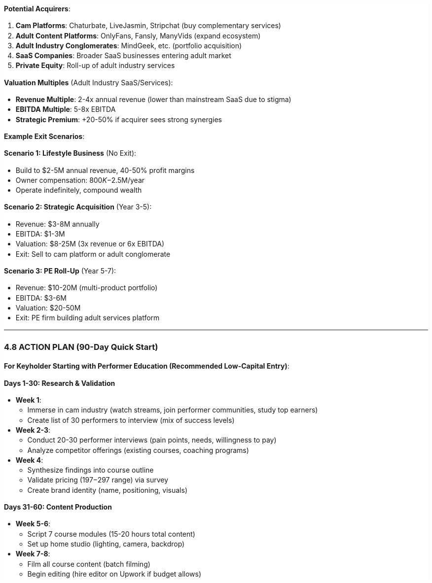 **Potential Acquirers**:
1. **Cam Platforms**: Chaturbate, LiveJasmin, Stripchat (buy complementary services)
2. **Adult Content Platforms**: OnlyFans, Fansly, ManyVids (expand ecosystem)
3. **Adult Industry Conglomerates**: MindGeek, etc. (portfolio acquisition)
4. **SaaS Companies**: Broader SaaS businesses entering adult market
5. **Private Equity**: Roll-up of adult industry services

**Valuation Multiples** (Adult Industry SaaS/Services):
- **Revenue Multiple**: 2-4x annual revenue (lower than mainstream SaaS due to stigma)
- **EBITDA Multiple**: 5-8x EBITDA
- **Strategic Premium**: +20-50% if acquirer sees strong synergies

**Example Exit Scenarios**:

**Scenario 1: Lifestyle Business** (No Exit):
- Build to $2-5M annual revenue, 40-50% profit margins
- Owner compensation: $800K-$2.5M/year
- Operate indefinitely, compound wealth

**Scenario 2: Strategic Acquisition** (Year 3-5):
- Revenue: $3-8M annually
- EBITDA: $1-3M
- Valuation: $8-25M (3x revenue or 6x EBITDA)
- Exit: Sell to cam platform or adult conglomerate

**Scenario 3: PE Roll-Up** (Year 5-7):
- Revenue: $10-20M (multi-product portfolio)
- EBITDA: $3-6M
- Valuation: $20-50M
- Exit: PE firm building adult services platform

---

### 4.8 ACTION PLAN (90-Day Quick Start)

**For Keyholder Starting with Performer Education (Recommended Low-Capital Entry)**:

**Days 1-30: Research & Validation**
- **Week 1**: 
  - Immerse in cam industry (watch streams, join performer communities, study top earners)
  - Create list of 30 performers to interview (mix of success levels)
- **Week 2-3**: 
  - Conduct 20-30 performer interviews (pain points, needs, willingness to pay)
  - Analyze competitor offerings (existing courses, coaching programs)
- **Week 4**: 
  - Synthesize findings into course outline
  - Validate pricing ($197-$297 range) via survey
  - Create brand identity (name, positioning, visuals)

**Days 31-60: Content Production**
- **Week 5-6**: 
  - Script 7 course modules (15-20 hours total content)
  - Set up home studio (lighting, camera, backdrop)
- **Week 7-8**: 
  - Film all course content (batch filming)
  - Begin editing (hire editor on Upwork if budget allows)
